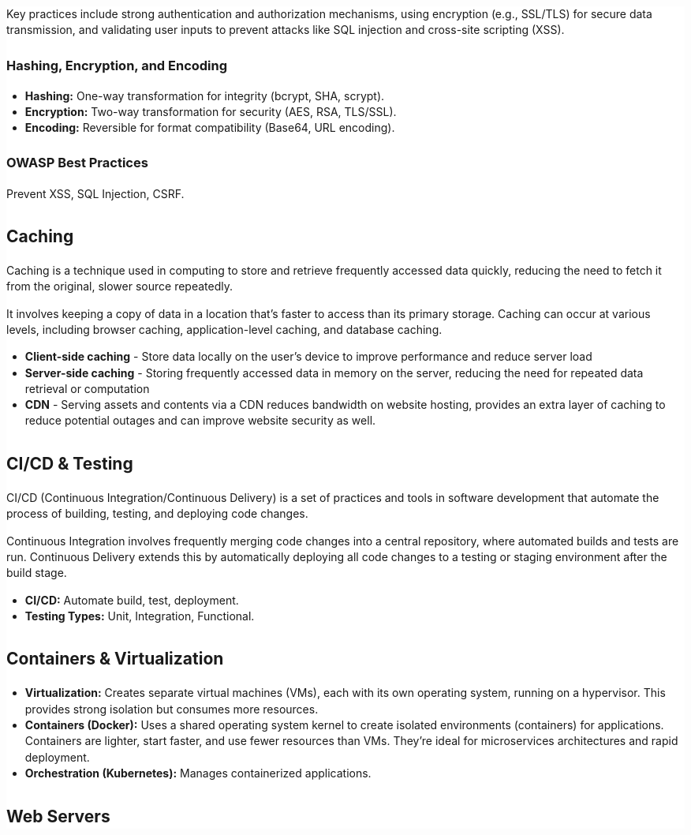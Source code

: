 Key practices include strong authentication and authorization mechanisms, using encryption (e.g., SSL/TLS) for secure data transmission, and validating user inputs to prevent attacks like SQL injection and cross-site scripting (XSS).

### Hashing, Encryption, and Encoding

- **Hashing:** One-way transformation for integrity (bcrypt, SHA, scrypt).    
- **Encryption:** Two-way transformation for security (AES, RSA, TLS/SSL).
- **Encoding:** Reversible for format compatibility (Base64, URL encoding).

### OWASP Best Practices

Prevent XSS, SQL Injection, CSRF.

## Caching

Caching is a technique used in computing to store and retrieve frequently accessed data quickly, reducing the need to fetch it from the original, slower source repeatedly.

It involves keeping a copy of data in a location that’s faster to access than its primary storage. Caching can occur at various levels, including browser caching, application-level caching, and database caching.

- **Client-side caching** - Store data locally on the user’s device to improve performance and reduce server load
- **Server-side caching** - Storing frequently accessed data in memory on the server, reducing the need for repeated data retrieval or computation
- **CDN** - Serving assets and contents via a CDN reduces bandwidth on website hosting, provides an extra layer of caching to reduce potential outages and can improve website security as well.

## CI/CD & Testing

CI/CD (Continuous Integration/Continuous Delivery) is a set of practices and tools in software development that automate the process of building, testing, and deploying code changes.

Continuous Integration involves frequently merging code changes into a central repository, where automated builds and tests are run. Continuous Delivery extends this by automatically deploying all code changes to a testing or staging environment after the build stage.

- **CI/CD:** Automate build, test, deployment.    
- **Testing Types:** Unit, Integration, Functional.

## Containers & Virtualization

- **Virtualization:** Creates separate virtual machines (VMs), each with its own operating system, running on a hypervisor. This provides strong isolation but consumes more resources. 
- **Containers (Docker):**  Uses a shared operating system kernel to create isolated environments (containers) for applications. Containers are lighter, start faster, and use fewer resources than VMs. They’re ideal for microservices architectures and rapid deployment.
- **Orchestration (Kubernetes):** Manages containerized applications.

## Web Servers

